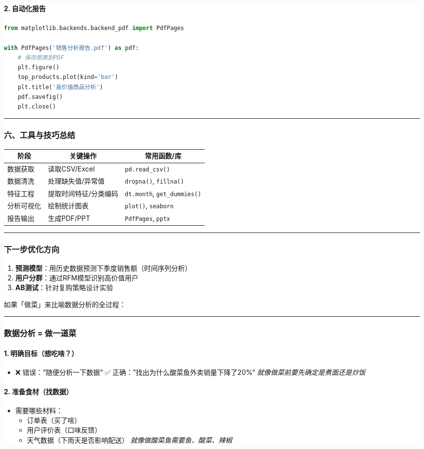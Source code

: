 #### 2. 自动化报告
```python
from matplotlib.backends.backend_pdf import PdfPages

with PdfPages('销售分析报告.pdf') as pdf:
    # 保存图表到PDF
    plt.figure()
    top_products.plot(kind='bar')
    plt.title('高价值商品分析')
    pdf.savefig()
    plt.close()
```

---

### **六、工具与技巧总结**
| 阶段         | 关键操作                      | 常用函数/库                  |
|--------------|-----------------------------|----------------------------|
| 数据获取      | 读取CSV/Excel               | `pd.read_csv()`           |
| 数据清洗      | 处理缺失值/异常值            | `dropna()`, `fillna()`    |
| 特征工程      | 提取时间特征/分类编码         | `dt.month`, `get_dummies()`|
| 分析可视化    | 绘制统计图表                 | `plot()`, `seaborn`       |
| 报告输出      | 生成PDF/PPT                 | `PdfPages`, `pptx`        |

---

### **下一步优化方向**
1. **预测模型**：用历史数据预测下季度销售额（时间序列分析）
2. **用户分群**：通过RFM模型识别高价值用户
3. **AB测试**：针对复购策略设计实验

如果「做菜」来比喻数据分析的全过程：

---

### **数据分析 = 做一道菜**
#### 1. **明确目标（想吃啥？）**
   - ❌ 错误：”随便分析一下数据“
   ✅ 正确：”找出为什么酸菜鱼外卖销量下降了20%“
   *就像做菜前要先确定是煮面还是炒饭*

#### 2. **准备食材（找数据）**
   - 需要哪些材料：
     - 订单表（买了啥）
     - 用户评价表（口味反馈）
     - 天气数据（下雨天是否影响配送）
   *就像做酸菜鱼需要鱼、酸菜、辣椒*
